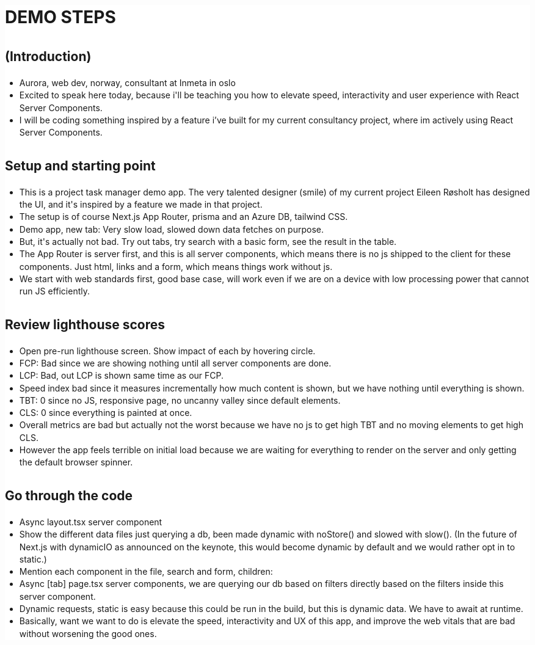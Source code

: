 # DEMO STEPS

## (Introduction)

- Aurora, web dev, norway, consultant at Inmeta in oslo
- Excited to speak here today, because i'll be teaching you how to elevate speed, interactivity and user experience with React Server Components.
- I will be coding something inspired by a feature i’ve built for my current consultancy project, where im actively using React Server Components.

## Setup and starting point

- This is a project task manager demo app. The very talented designer (smile) of my current project Eileen Røsholt has designed the UI, and it's inspired by a feature we made in that project.
- The setup is of course Next.js App Router, prisma and an Azure DB, tailwind CSS.
- Demo app, new tab: Very slow load, slowed down data fetches on purpose.
- But, it's actually not bad. Try out tabs, try search with a basic form, see the result in the table.
- The App Router is server first, and this is all server components, which means there is no js shipped to the client for these components. Just html, links and a form, which means things work without js.
- We start with web standards first, good base case, will work even if we are on a device with low processing power that cannot run JS efficiently.

## Review lighthouse scores

- Open pre-run lighthouse screen. Show impact of each by hovering circle.
- FCP: Bad since we are showing nothing until all server components are done.
- LCP: Bad, out LCP is shown same time as our FCP.
- Speed index bad since it measures incrementally how much content is shown, but we have nothing until everything is shown.
- TBT: 0 since no JS, responsive page, no uncanny valley since default elements.
- CLS: 0 since everything is painted at once.
- Overall metrics are bad but actually not the worst because we have no js to get high TBT and no moving elements to get high CLS.
- However the app feels terrible on initial load because we are waiting for everything to render on the server and only getting the default browser spinner.

## Go through the code

- Async layout.tsx server component
- Show the different data files just querying a db, been made dynamic with noStore() and slowed with slow(). (In the future of Next.js with dynamicIO as announced on the keynote, this would become dynamic by default and we would rather opt in to static.)
- Mention each component in the file, search and form, children:
- Async [tab] page.tsx server components, we are querying our db based on filters directly based on the filters inside this server component.
- Dynamic requests, static is easy because this could be run in the build, but this is dynamic data. We have to await at runtime.
- Basically, want we want to do is elevate the speed, interactivity and UX of this app, and improve the web vitals that are bad without worsening the good ones.

